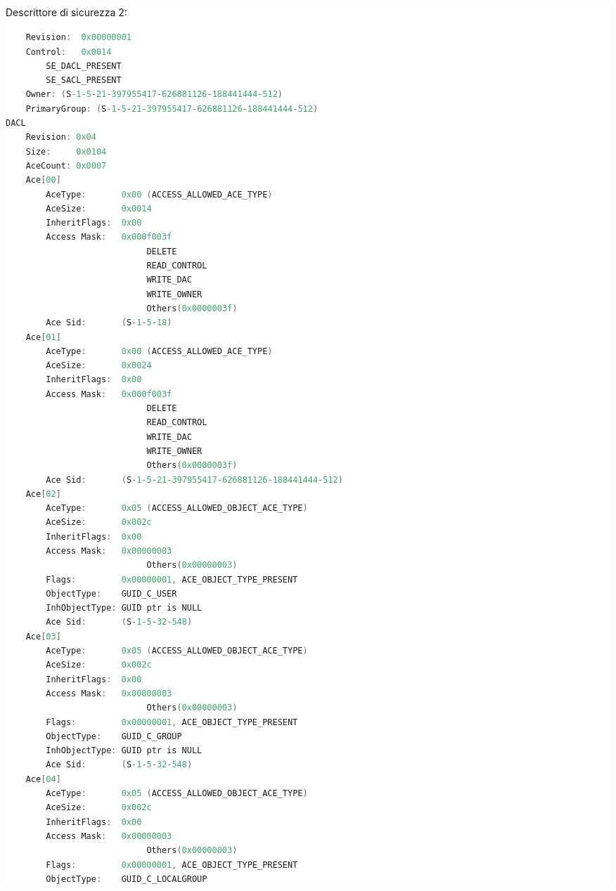 

Descrittore di sicurezza 2:


```C++
    Revision:  0x00000001
    Control:   0x0014
        SE_DACL_PRESENT
        SE_SACL_PRESENT
    Owner: (S-1-5-21-397955417-626881126-188441444-512)
    PrimaryGroup: (S-1-5-21-397955417-626881126-188441444-512)
DACL
    Revision: 0x04
    Size:     0x0104
    AceCount: 0x0007
    Ace[00]
        AceType:       0x00 (ACCESS_ALLOWED_ACE_TYPE)
        AceSize:       0x0014
        InheritFlags:  0x00
        Access Mask:   0x000f003f
                            DELETE
                            READ_CONTROL
                            WRITE_DAC
                            WRITE_OWNER
                            Others(0x0000003f)
        Ace Sid:       (S-1-5-18)
    Ace[01]
        AceType:       0x00 (ACCESS_ALLOWED_ACE_TYPE)
        AceSize:       0x0024
        InheritFlags:  0x00
        Access Mask:   0x000f003f
                            DELETE
                            READ_CONTROL
                            WRITE_DAC
                            WRITE_OWNER
                            Others(0x0000003f)
        Ace Sid:       (S-1-5-21-397955417-626881126-188441444-512)
    Ace[02]
        AceType:       0x05 (ACCESS_ALLOWED_OBJECT_ACE_TYPE)
        AceSize:       0x002c
        InheritFlags:  0x00
        Access Mask:   0x00000003
                            Others(0x00000003)
        Flags:         0x00000001, ACE_OBJECT_TYPE_PRESENT
        ObjectType:    GUID_C_USER
        InhObjectType: GUID ptr is NULL
        Ace Sid:       (S-1-5-32-548)
    Ace[03]
        AceType:       0x05 (ACCESS_ALLOWED_OBJECT_ACE_TYPE)
        AceSize:       0x002c
        InheritFlags:  0x00
        Access Mask:   0x00000003
                            Others(0x00000003)
        Flags:         0x00000001, ACE_OBJECT_TYPE_PRESENT
        ObjectType:    GUID_C_GROUP
        InhObjectType: GUID ptr is NULL
        Ace Sid:       (S-1-5-32-548)
    Ace[04]
        AceType:       0x05 (ACCESS_ALLOWED_OBJECT_ACE_TYPE)
        AceSize:       0x002c
        InheritFlags:  0x00
        Access Mask:   0x00000003
                            Others(0x00000003)
        Flags:         0x00000001, ACE_OBJECT_TYPE_PRESENT
        ObjectType:    GUID_C_LOCALGROUP
```